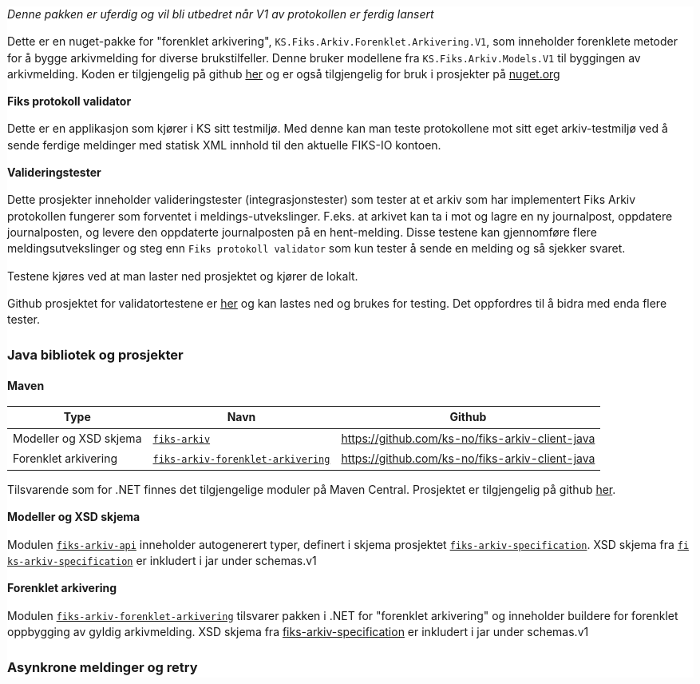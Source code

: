 *Denne pakken er uferdig og vil bli utbedret når V1 av protokollen er ferdig lansert*

Dette er en nuget-pakke for "forenklet arkivering", `KS.Fiks.Arkiv.Forenklet.Arkivering.V1`, som inneholder forenklete metoder for å bygge arkivmelding for diverse brukstilfeller. Denne bruker modellene fra `KS.Fiks.Arkiv.Models.V1` til byggingen av arkivmelding. Koden er tilgjengelig på github [her](https://github.com/ks-no/fiks-arkiv-forenklet-arkivering-dotnet) og er også tilgjengelig for bruk i prosjekter på [nuget.org](https://www.nuget.org/packages/KS.Fiks.Arkiv.Forenklet.Arkivering.V1/)

**Fiks protokoll validator**

Dette er en applikasjon som kjører i KS sitt testmiljø. Med denne kan man teste protokollene mot sitt eget arkiv-testmiljø ved å sende ferdige meldinger med statisk XML innhold til den aktuelle FIKS-IO kontoen.

**Valideringstester**

Dette prosjekter inneholder valideringstester (integrasjonstester) som tester at et arkiv som har implementert Fiks Arkiv protokollen fungerer som forventet i meldings-utvekslinger. F.eks. at arkivet kan ta i mot og lagre en ny journalpost, oppdatere journalposten, og levere den oppdaterte journalposten på en hent-melding.
Disse testene kan gjennomføre flere meldingsutvekslinger og steg enn `Fiks protokoll validator` som kun tester å sende en melding og så sjekker svaret.

Testene kjøres ved at man laster ned prosjektet og kjører de lokalt. 

Github prosjektet for validatortestene er [her](https://github.com/ks-no/fiks-arkiv-integration-tests-dotnet) og kan lastes ned og brukes for testing. Det oppfordres til å bidra med enda flere tester. 

### Java bibliotek og prosjekter

**Maven**

|   Type    | Navn | Github
| ----------- | ----------- | ----------- | 
| Modeller og XSD skjema | [`fiks-arkiv`](https://github.com/ks-no/fiks-arkiv-client-java)       | https://github.com/ks-no/fiks-arkiv-client-java |
| Forenklet arkivering  | [`fiks-arkiv-forenklet-arkivering`](https://search.maven.org/artifact/no.ks.fiks/fiks-arkiv-forenklet-arkivering)  | https://github.com/ks-no/fiks-arkiv-client-java |

Tilsvarende som for .NET finnes det tilgjengelige moduler på Maven Central. Prosjektet er tilgjengelig på github [her](https://github.com/ks-no/fiks-arkiv-client-java).

**Modeller og XSD skjema**

Modulen [`fiks-arkiv-api`](https://search.maven.org/artifact/no.ks.fiks/fiks-arkiv-api) inneholder autogenerert typer, definert i skjema prosjektet [`fiks-arkiv-specification`](https://github.com/ks-no/fiks-arkiv-specification). XSD skjema fra [`fiks-arkiv-specification`](https://github.com/ks-no/fiks-arkiv-specification) er inkludert i jar under schemas.v1

**Forenklet arkivering**

Modulen [`fiks-arkiv-forenklet-arkivering`](https://search.maven.org/artifact/no.ks.fiks/fiks-arkiv-forenklet-arkivering) tilsvarer pakken i .NET for "forenklet arkivering" og inneholder buildere for forenklet oppbygging av gyldig arkivmelding. XSD skjema fra [fiks-arkiv-specification](https://github.com/ks-no/fiks-arkiv-specification) er inkludert i jar under schemas.v1

### Asynkrone meldinger og retry
